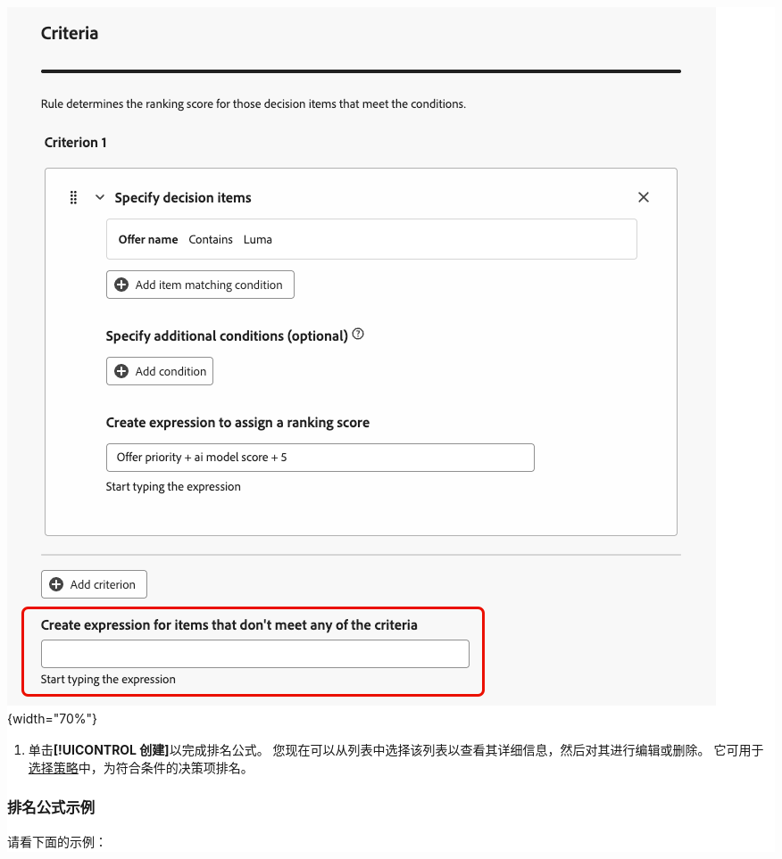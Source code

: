    ![](assets/ranking-formula-criteria-not-met.png){width="70%"}

1. 单击&#x200B;**[!UICONTROL 创建]**&#x200B;以完成排名公式。 您现在可以从列表中选择该列表以查看其详细信息，然后对其进行编辑或删除。 它可用于[选择策略](selection-strategies.md)中，为符合条件的决策项排名。

### 排名公式示例

请看下面的示例：
